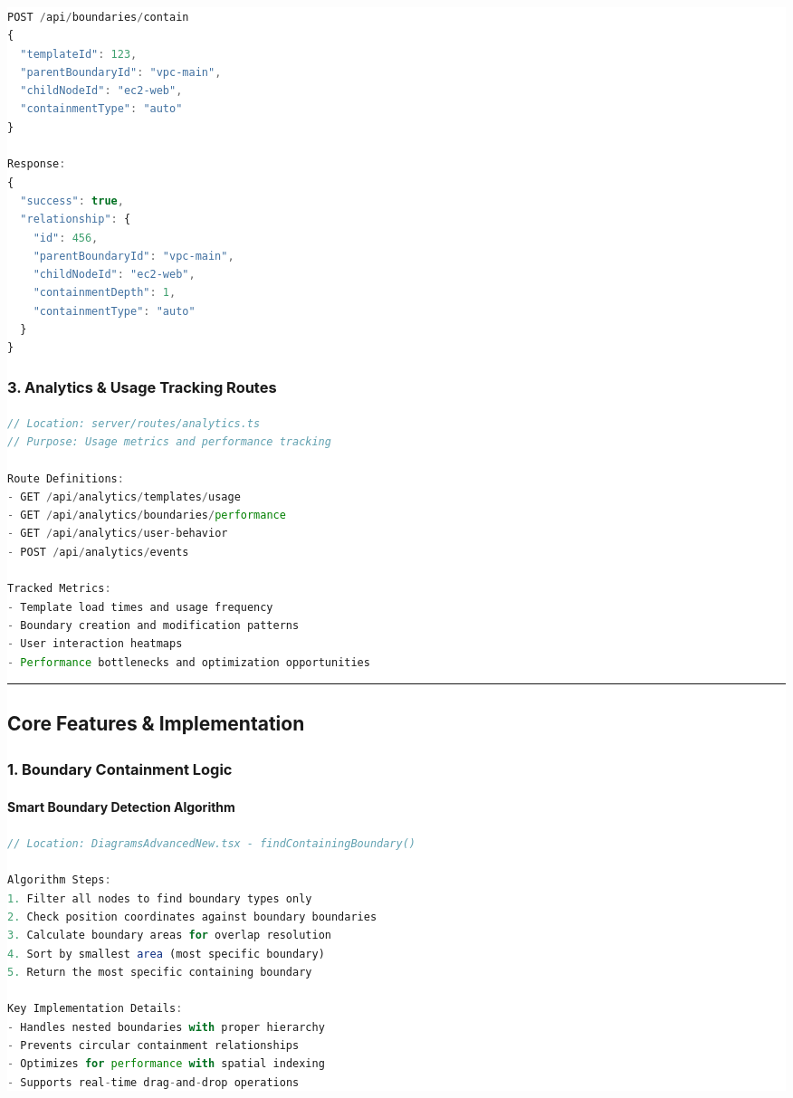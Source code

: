```typescript
POST /api/boundaries/contain
{
  "templateId": 123,
  "parentBoundaryId": "vpc-main",
  "childNodeId": "ec2-web",
  "containmentType": "auto"
}

Response:
{
  "success": true,
  "relationship": {
    "id": 456,
    "parentBoundaryId": "vpc-main", 
    "childNodeId": "ec2-web",
    "containmentDepth": 1,
    "containmentType": "auto"
  }
}
```

### 3. Analytics & Usage Tracking Routes

```typescript
// Location: server/routes/analytics.ts
// Purpose: Usage metrics and performance tracking

Route Definitions:
- GET /api/analytics/templates/usage
- GET /api/analytics/boundaries/performance  
- GET /api/analytics/user-behavior
- POST /api/analytics/events

Tracked Metrics:
- Template load times and usage frequency
- Boundary creation and modification patterns
- User interaction heatmaps
- Performance bottlenecks and optimization opportunities
```

---

## Core Features & Implementation

### 1. Boundary Containment Logic

#### **Smart Boundary Detection Algorithm**
```typescript
// Location: DiagramsAdvancedNew.tsx - findContainingBoundary()

Algorithm Steps:
1. Filter all nodes to find boundary types only
2. Check position coordinates against boundary boundaries
3. Calculate boundary areas for overlap resolution
4. Sort by smallest area (most specific boundary)
5. Return the most specific containing boundary

Key Implementation Details:
- Handles nested boundaries with proper hierarchy
- Prevents circular containment relationships
- Optimizes for performance with spatial indexing
- Supports real-time drag-and-drop operations
```
